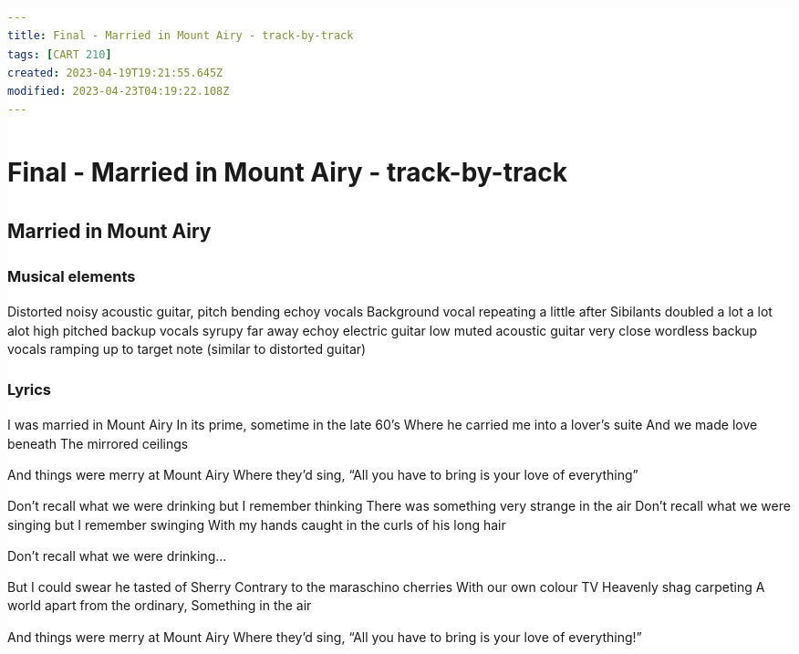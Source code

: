 ```yaml
---
title: Final - Married in Mount Airy - track-by-track
tags: [CART 210]
created: 2023-04-19T19:21:55.645Z
modified: 2023-04-23T04:19:22.108Z
---
```


# Final - Married in Mount Airy - track-by-track

## Married in Mount Airy 

### Musical elements
Distorted noisy acoustic guitar, pitch bending
echoy vocals
Background vocal repeating a little after
Sibilants doubled a lot a lot alot
high pitched backup vocals
syrupy far away echoy electric guitar
low muted acoustic guitar very close
wordless backup vocals ramping up to target note (similar to distorted guitar)

### Lyrics
I was married in Mount Airy 
In its prime, sometime in the late 60’s 
Where he carried me into a lover’s suite 
And we made love beneath 
The mirrored ceilings 

And things were merry at Mount Airy 
Where they’d sing, 
“All you have to bring is your love of everything” 

Don’t recall what we were drinking but 
I remember thinking 
There was something very strange in the air 
Don’t recall what we were singing but 
I remember swinging 
With my hands caught in the curls of his long hair 

Don’t recall what we were drinking… 

But I could swear he tasted of Sherry 
Contrary to the maraschino cherries 
With our own colour TV 
Heavenly shag carpeting 
A world apart from the ordinary, 
Something in the air 

And things were merry at Mount Airy 
Where they’d sing, 
“All you have to bring is your love of everything!” 
